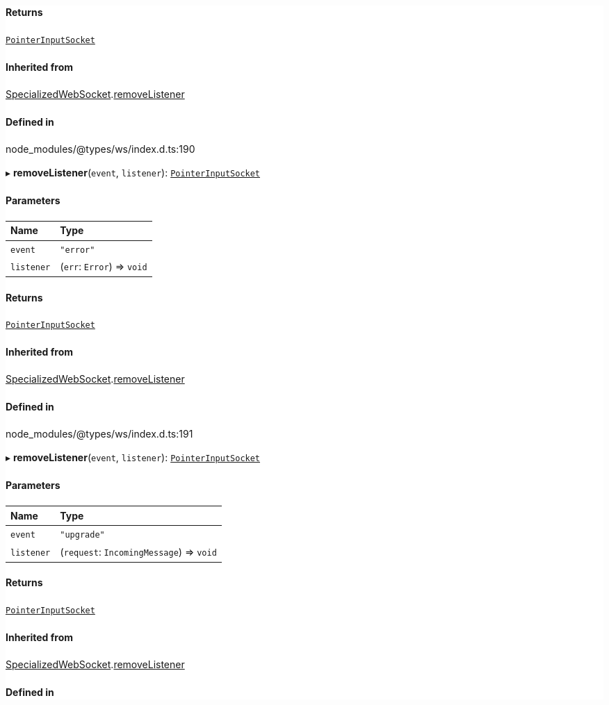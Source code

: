 #### Returns

[`PointerInputSocket`](sockets.PointerInputSocket.md)

#### Inherited from

[SpecializedWebSocket](sockets.SpecializedWebSocket.md).[removeListener](sockets.SpecializedWebSocket.md#removelistener)

#### Defined in

node_modules/@types/ws/index.d.ts:190

▸ **removeListener**(`event`, `listener`): [`PointerInputSocket`](sockets.PointerInputSocket.md)

#### Parameters

| Name | Type |
| :------ | :------ |
| `event` | ``"error"`` |
| `listener` | (`err`: `Error`) => `void` |

#### Returns

[`PointerInputSocket`](sockets.PointerInputSocket.md)

#### Inherited from

[SpecializedWebSocket](sockets.SpecializedWebSocket.md).[removeListener](sockets.SpecializedWebSocket.md#removelistener)

#### Defined in

node_modules/@types/ws/index.d.ts:191

▸ **removeListener**(`event`, `listener`): [`PointerInputSocket`](sockets.PointerInputSocket.md)

#### Parameters

| Name | Type |
| :------ | :------ |
| `event` | ``"upgrade"`` |
| `listener` | (`request`: `IncomingMessage`) => `void` |

#### Returns

[`PointerInputSocket`](sockets.PointerInputSocket.md)

#### Inherited from

[SpecializedWebSocket](sockets.SpecializedWebSocket.md).[removeListener](sockets.SpecializedWebSocket.md#removelistener)

#### Defined in
